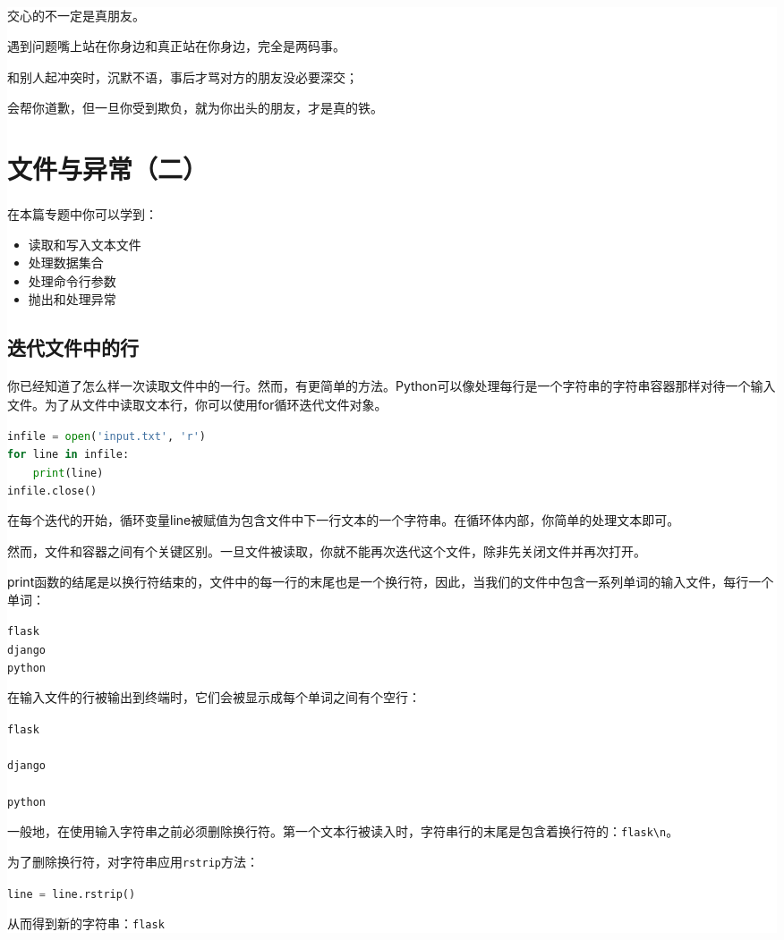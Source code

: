 交心的不一定是真朋友。

遇到问题嘴上站在你身边和真正站在你身边，完全是两码事。

和别人起冲突时，沉默不语，事后才骂对方的朋友没必要深交；

会帮你道歉，但一旦你受到欺负，就为你出头的朋友，才是真的铁。

# 文件与异常（二）

在本篇专题中你可以学到：

- 读取和写入文本文件
- 处理数据集合
- 处理命令行参数
- 抛出和处理异常

## 迭代文件中的行

你已经知道了怎么样一次读取文件中的一行。然而，有更简单的方法。Python可以像处理每行是一个字符串的字符串容器那样对待一个输入文件。为了从文件中读取文本行，你可以使用for循环迭代文件对象。

```python
infile = open('input.txt', 'r')
for line in infile:
	print(line)
infile.close()
```

在每个迭代的开始，循环变量line被赋值为包含文件中下一行文本的一个字符串。在循环体内部，你简单的处理文本即可。

然而，文件和容器之间有个关键区别。一旦文件被读取，你就不能再次迭代这个文件，除非先关闭文件并再次打开。

print函数的结尾是以换行符结束的，文件中的每一行的末尾也是一个换行符，因此，当我们的文件中包含一系列单词的输入文件，每行一个单词：

```
flask
django
python
```

在输入文件的行被输出到终端时，它们会被显示成每个单词之间有个空行：

```
flask

django

python
```

一般地，在使用输入字符串之前必须删除换行符。第一个文本行被读入时，字符串行的末尾是包含着换行符的：`flask\n`。

为了删除换行符，对字符串应用`rstrip`方法：

```python
line = line.rstrip()
```

从而得到新的字符串：`flask`
